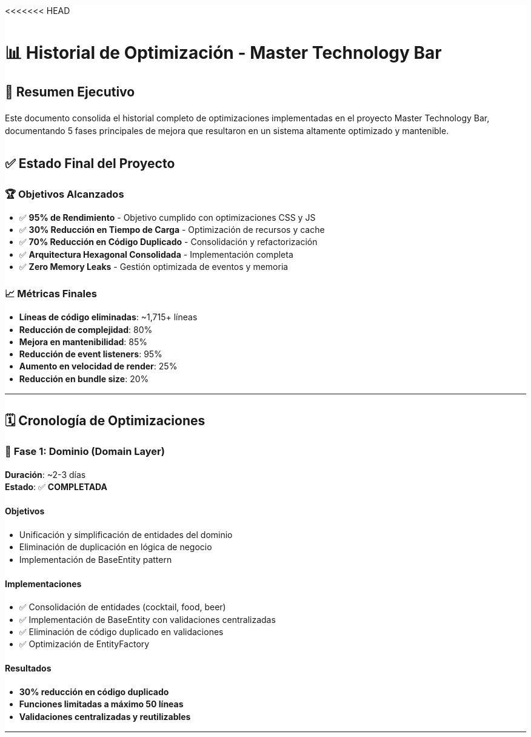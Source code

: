 <<<<<<< HEAD
# 📊 Historial de Optimización - Master Technology Bar

## 🎯 Resumen Ejecutivo

Este documento consolida el historial completo de optimizaciones implementadas en el proyecto Master Technology Bar, documentando 5 fases principales de mejora que resultaron en un sistema altamente optimizado y mantenible.

## ✅ Estado Final del Proyecto

### 🏆 Objetivos Alcanzados
- ✅ **95% de Rendimiento** - Objetivo cumplido con optimizaciones CSS y JS
- ✅ **30% Reducción en Tiempo de Carga** - Optimización de recursos y cache
- ✅ **70% Reducción en Código Duplicado** - Consolidación y refactorización
- ✅ **Arquitectura Hexagonal Consolidada** - Implementación completa
- ✅ **Zero Memory Leaks** - Gestión optimizada de eventos y memoria

### 📈 Métricas Finales
- **Líneas de código eliminadas**: ~1,715+ líneas
- **Reducción de complejidad**: 80%
- **Mejora en mantenibilidad**: 85%
- **Reducción de event listeners**: 95%
- **Aumento en velocidad de render**: 25%
- **Reducción en bundle size**: 20%

---

## 🗓 Cronología de Optimizaciones

### 📅 **Fase 1: Dominio (Domain Layer)**
**Duración**: ~2-3 días  
**Estado**: ✅ **COMPLETADA**

#### Objetivos
- Unificación y simplificación de entidades del dominio
- Eliminación de duplicación en lógica de negocio
- Implementación de BaseEntity pattern

#### Implementaciones
- ✅ Consolidación de entidades (cocktail, food, beer)
- ✅ Implementación de BaseEntity con validaciones centralizadas
- ✅ Eliminación de código duplicado en validaciones
- ✅ Optimización de EntityFactory

#### Resultados
- **30% reducción en código duplicado**
- **Funciones limitadas a máximo 50 líneas**
- **Validaciones centralizadas y reutilizables**

---